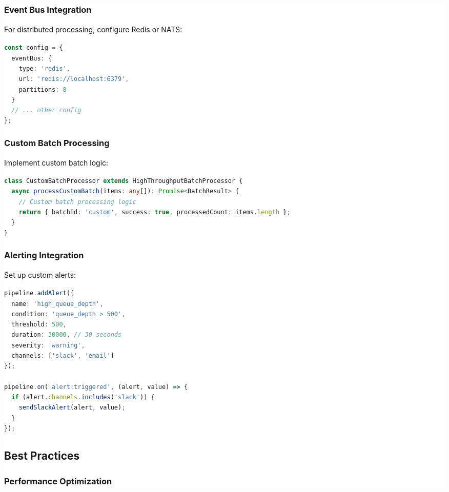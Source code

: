 ### Event Bus Integration

For distributed processing, configure Redis or NATS:

```typescript
const config = {
  eventBus: {
    type: 'redis',
    url: 'redis://localhost:6379',
    partitions: 8
  }
  // ... other config
};
```

### Custom Batch Processing

Implement custom batch logic:

```typescript
class CustomBatchProcessor extends HighThroughputBatchProcessor {
  async processCustomBatch(items: any[]): Promise<BatchResult> {
    // Custom batch processing logic
    return { batchId: 'custom', success: true, processedCount: items.length };
  }
}
```

### Alerting Integration

Set up custom alerts:

```typescript
pipeline.addAlert({
  name: 'high_queue_depth',
  condition: 'queue_depth > 500',
  threshold: 500,
  duration: 30000, // 30 seconds
  severity: 'warning',
  channels: ['slack', 'email']
});

pipeline.on('alert:triggered', (alert, value) => {
  if (alert.channels.includes('slack')) {
    sendSlackAlert(alert, value);
  }
});
```

## Best Practices

### Performance Optimization
